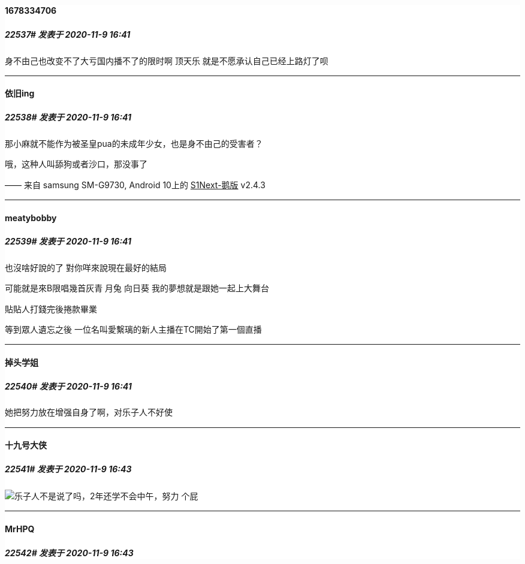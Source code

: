 ####  1678334706  
##### 22537#       发表于 2020-11-9 16:41


身不由己也改变不了大亏国内播不了的限时啊 顶天乐 就是不愿承认自己已经上路灯了呗


-----

####  依旧ing  
##### 22538#       发表于 2020-11-9 16:41


那小麻就不能作为被圣皇pua的未成年少女，也是身不由己的受害者？

哦，这种人叫舔狗或者沙口，那没事了

—— 来自 samsung SM-G9730, Android 10上的 [S1Next-鹅版](https://github.com/ykrank/S1-Next/releases) v2.4.3


-----

####  meatybobby  
##### 22539#       发表于 2020-11-9 16:41


也沒啥好說的了 對你咩來說現在最好的結局

可能就是來B限唱幾首灰青 月兔 向日葵 我的夢想就是跟她一起上大舞台

貼貼人打錢完後捲款畢業


等到眾人遺忘之後 一位名叫愛繫璃的新人主播在TC開始了第一個直播


-----

####  掉头学姐  
##### 22540#       发表于 2020-11-9 16:41


她把努力放在增强自身了啊，对乐子人不好使


-----

####  十九号大侠  
##### 22541#       发表于 2020-11-9 16:43


<img src="https://static.saraba1st.com/image/smiley/face2017/037.png" referrerpolicy="no-referrer">乐子人不是说了吗，2年还学不会中午，努力 个屁


-----

####  MrHPQ  
##### 22542#       发表于 2020-11-9 16:43

